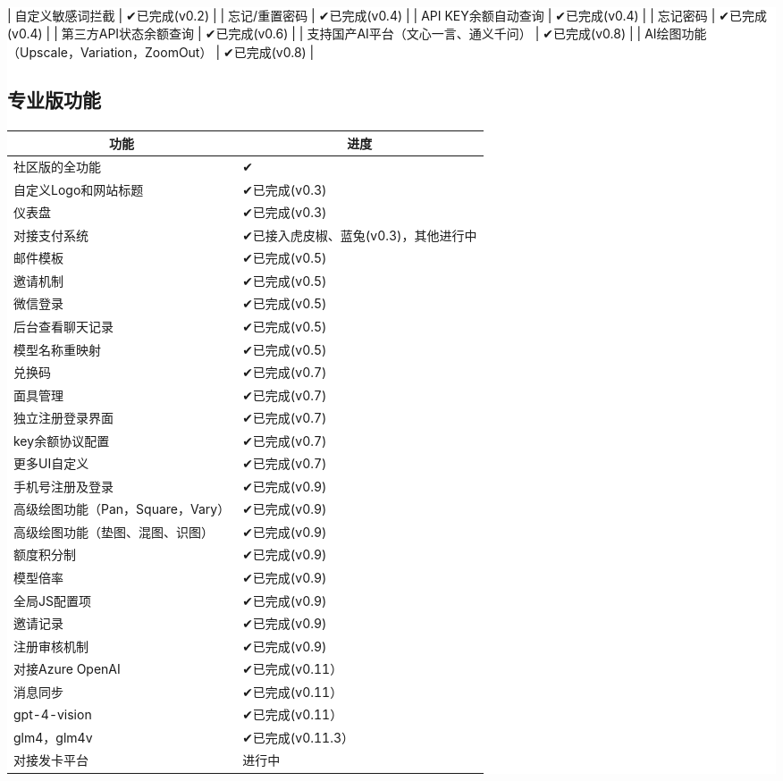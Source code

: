 | 自定义敏感词拦截    |   ✔已完成(v0.2)   |
| 忘记/重置密码                           |   ✔已完成(v0.4)   |
| API KEY余额自动查询            |   ✔已完成(v0.4)   |
| 忘记密码                           |   ✔已完成(v0.4)       |
| 第三方API状态余额查询                                      |   ✔已完成(v0.6) |
| 支持国产AI平台（文心一言、通义千问）            |    ✔已完成(v0.8)       |
| AI绘图功能（Upscale，Variation，ZoomOut）            |    ✔已完成(v0.8)       |

## 专业版功能

| 功能                                                         | 进度     |
| ------------------------------------------------------------ | -------- |
| 社区版的全功能 | ✔        |
| 自定义Logo和网站标题                    | ✔已完成(v0.3)  |
| 仪表盘                                | ✔已完成(v0.3)  |
| 对接支付系统            | ✔已接入虎皮椒、蓝兔(v0.3)，其他进行中   |
| 邮件模板                                | ✔已完成(v0.5)  |
| 邀请机制                                | ✔已完成(v0.5)  |
| 微信登录                                | ✔已完成(v0.5)  |
| 后台查看聊天记录                                | ✔已完成(v0.5)  |
| 模型名称重映射                                | ✔已完成(v0.5)  |
| 兑换码                                | ✔已完成(v0.7)  |
| 面具管理                                | ✔已完成(v0.7)  |
| 独立注册登录界面                                | ✔已完成(v0.7)  |
| key余额协议配置                                | ✔已完成(v0.7)  |
| 更多UI自定义                                | ✔已完成(v0.7)  |
| 手机号注册及登录                                | ✔已完成(v0.9)  |
| 高级绘图功能（Pan，Square，Vary）                                | ✔已完成(v0.9)  |
| 高级绘图功能（垫图、混图、识图）                                | ✔已完成(v0.9)  |
| 额度积分制                                | ✔已完成(v0.9)  |
| 模型倍率                                | ✔已完成(v0.9)  |
| 全局JS配置项                                | ✔已完成(v0.9)  |
| 邀请记录                                | ✔已完成(v0.9)  |
| 注册审核机制                                | ✔已完成(v0.9)  |
| 对接Azure OpenAI          | ✔已完成(v0.11） |
| 消息同步          | ✔已完成(v0.11）|
| gpt-4-vision     | ✔已完成(v0.11） |
| glm4，glm4v       | ✔已完成(v0.11.3）    |
| 对接发卡平台          | 进行中   |